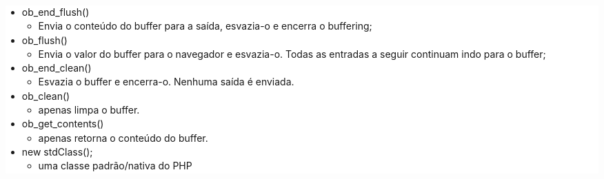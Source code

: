    - ob_end_flush() 
      - Envia o conteúdo do buffer para a saída, esvazia-o e encerra o buffering;
   - ob_flush() 
      - Envia o valor do buffer para o navegador e esvazia-o. Todas as entradas a seguir continuam indo para o buffer;
   - ob_end_clean()
      - Esvazia o buffer e encerra-o. Nenhuma saída é enviada.
   - ob_clean() 
      - apenas limpa o buffer.
   - ob_get_contents()
      - apenas retorna o conteúdo do buffer.
   - new stdClass();
      - uma classe padrão/nativa do PHP